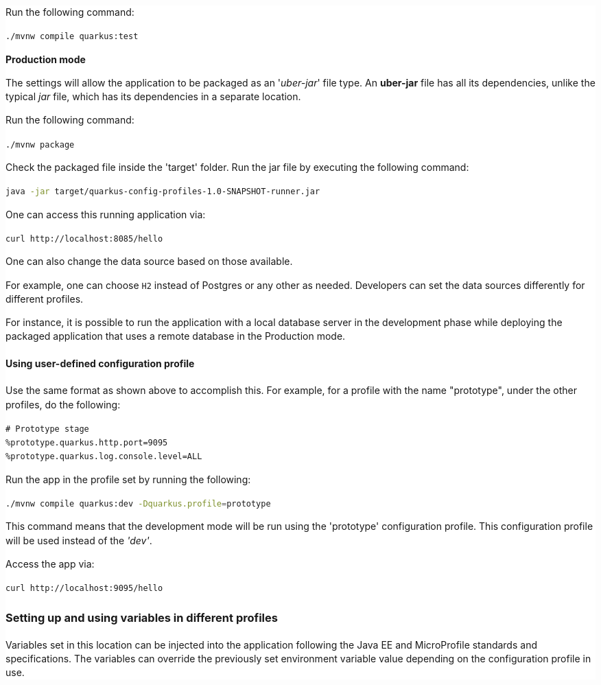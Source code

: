 Run the following command:
```bash
./mvnw compile quarkus:test
```

**Production mode**

The settings will allow the application to be packaged as an '_uber-jar_' file type. An **uber-jar** file has all its dependencies, unlike the typical _jar_ file, which has its dependencies in a separate location.

Run the following command:
```bash
./mvnw package
```

Check the packaged file inside the 'target' folder.
Run the jar file by executing the following command:
```bash
java -jar target/quarkus-config-profiles-1.0-SNAPSHOT-runner.jar
```

One can access this running application via:
```bash
curl http://localhost:8085/hello
```

One can also change the data source based on those available. 

For example, one can choose `H2` instead of Postgres or any other as needed. Developers can set the data sources differently for different profiles.

For instance, it is possible to run the application with a local database server in the development phase while deploying the packaged application that uses a remote database in the Production mode.

#### Using user-defined configuration profile
Use the same format as shown above to accomplish this. For example, for a profile with the name "prototype", under the other profiles, do the following:
```properties
# Prototype stage
%prototype.quarkus.http.port=9095
%prototype.quarkus.log.console.level=ALL
```

Run the app in the profile set by running the following:
```bash
./mvnw compile quarkus:dev -Dquarkus.profile=prototype
```

This command means that the development mode will be run using the 'prototype' configuration profile. This configuration profile will be used instead of the _'dev'_.

Access the app via:

```bash
curl http://localhost:9095/hello
```

### Setting up and using variables in different profiles
Variables set in this location can be injected into the application following the Java EE and MicroProfile standards and specifications.
The variables can override the previously set environment variable value depending on the configuration profile in use.
